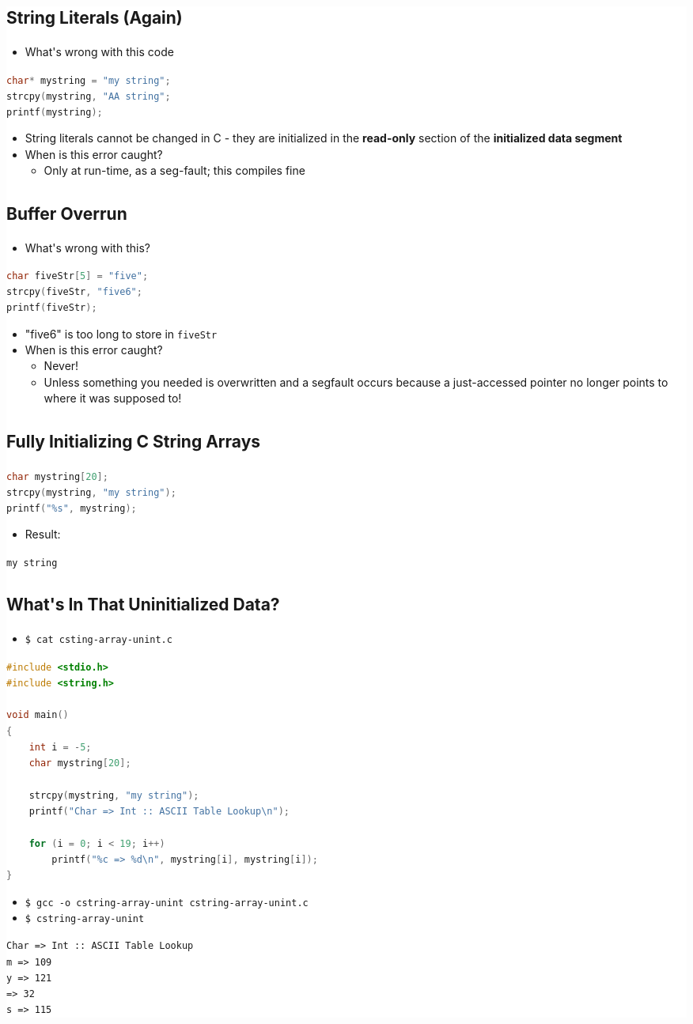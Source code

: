 ## String Literals (Again)
* What's wrong with this code
``` C
char* mystring = "my string";
strcpy(mystring, "AA string";
printf(mystring);
```
* String literals cannot be changed in C - they are initialized in the **read-only** section of the **initialized data segment**
* When is this error caught?
  * Only at run-time, as a seg-fault; this compiles fine

## Buffer Overrun
* What's wrong with this?
``` C
char fiveStr[5] = "five";
strcpy(fiveStr, "five6";
printf(fiveStr);
```

* "five6" is too long to store in `fiveStr`
* When is this error caught?
  * Never! 
  * Unless something you needed is overwritten and a segfault occurs because a just-accessed pointer no longer points to where it was supposed to!

## Fully Initializing C String Arrays
``` C
char mystring[20];
strcpy(mystring, "my string");
printf("%s", mystring);
```
* Result:
```
my string
```

## What's In That Uninitialized Data?
* `$ cat csting-array-unint.c`
``` C
#include <stdio.h>
#include <string.h>

void main() 
{
	int i = -5;
	char mystring[20];

	strcpy(mystring, "my string");
	printf("Char => Int :: ASCII Table Lookup\n");

	for (i = 0; i < 19; i++) 
		printf("%c => %d\n", mystring[i], mystring[i]);
}
```
* `$ gcc -o cstring-array-unint cstring-array-unint.c`
* `$ cstring-array-unint`
```
Char => Int :: ASCII Table Lookup
m => 109
y => 121
=> 32
s => 115
```